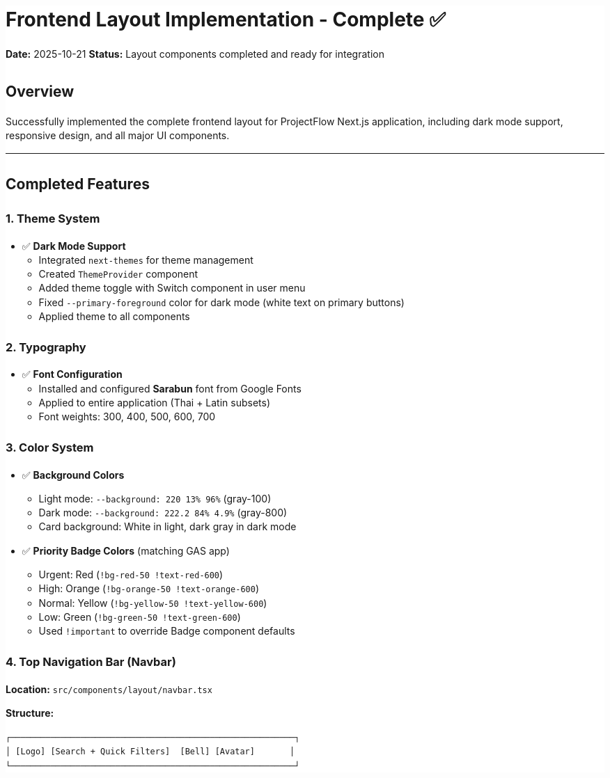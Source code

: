 # Frontend Layout Implementation - Complete ✅

**Date:** 2025-10-21
**Status:** Layout components completed and ready for integration

## Overview
Successfully implemented the complete frontend layout for ProjectFlow Next.js application, including dark mode support, responsive design, and all major UI components.

---

## Completed Features

### 1. Theme System
- ✅ **Dark Mode Support**
  - Integrated `next-themes` for theme management
  - Created `ThemeProvider` component
  - Added theme toggle with Switch component in user menu
  - Fixed `--primary-foreground` color for dark mode (white text on primary buttons)
  - Applied theme to all components

### 2. Typography
- ✅ **Font Configuration**
  - Installed and configured **Sarabun** font from Google Fonts
  - Applied to entire application (Thai + Latin subsets)
  - Font weights: 300, 400, 500, 600, 700

### 3. Color System
- ✅ **Background Colors**
  - Light mode: `--background: 220 13% 96%` (gray-100)
  - Dark mode: `--background: 222.2 84% 4.9%` (gray-800)
  - Card background: White in light, dark gray in dark mode

- ✅ **Priority Badge Colors** (matching GAS app)
  - Urgent: Red (`!bg-red-50 !text-red-600`)
  - High: Orange (`!bg-orange-50 !text-orange-600`)
  - Normal: Yellow (`!bg-yellow-50 !text-yellow-600`)
  - Low: Green (`!bg-green-50 !text-green-600`)
  - Used `!important` to override Badge component defaults

### 4. Top Navigation Bar (Navbar)
**Location:** `src/components/layout/navbar.tsx`

**Structure:**
```
┌─────────────────────────────────────────────────────────┐
│ [Logo] [Search + Quick Filters]  [Bell] [Avatar]       │
└─────────────────────────────────────────────────────────┘
```
